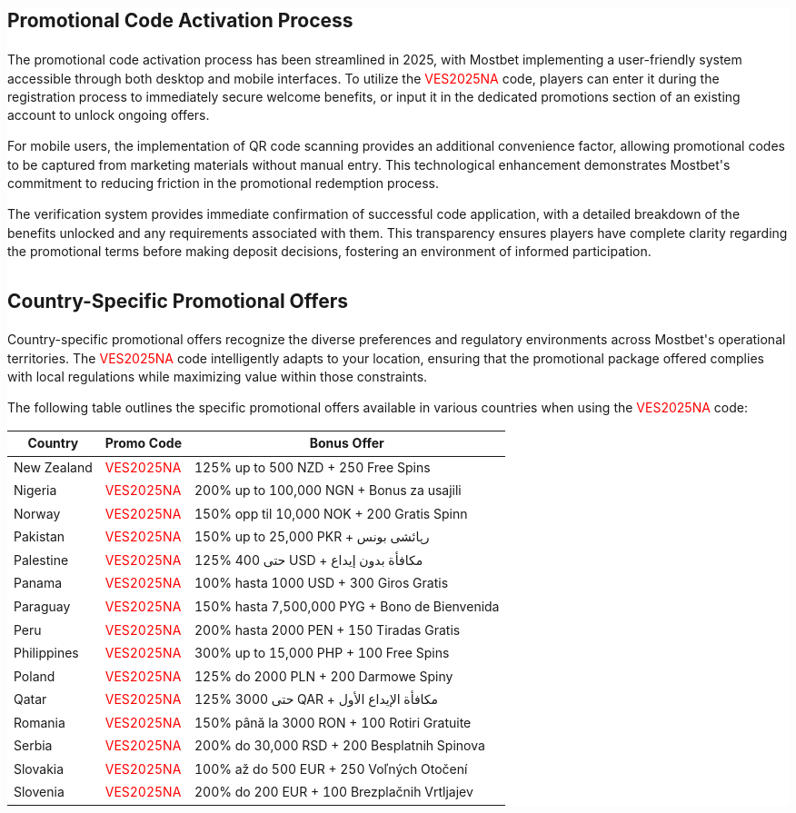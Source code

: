 ## Promotional Code Activation Process

The promotional code activation process has been streamlined in 2025, with Mostbet implementing a user-friendly system accessible through both desktop and mobile interfaces. To utilize the <span style="color:red;">VES2025NA</span> code, players can enter it during the registration process to immediately secure welcome benefits, or input it in the dedicated promotions section of an existing account to unlock ongoing offers.

For mobile users, the implementation of QR code scanning provides an additional convenience factor, allowing promotional codes to be captured from marketing materials without manual entry. This technological enhancement demonstrates Mostbet's commitment to reducing friction in the promotional redemption process.

The verification system provides immediate confirmation of successful code application, with a detailed breakdown of the benefits unlocked and any requirements associated with them. This transparency ensures players have complete clarity regarding the promotional terms before making deposit decisions, fostering an environment of informed participation.

## Country-Specific Promotional Offers

Country-specific promotional offers recognize the diverse preferences and regulatory environments across Mostbet's operational territories. The <span style="color:red;">VES2025NA</span> code intelligently adapts to your location, ensuring that the promotional package offered complies with local regulations while maximizing value within those constraints.

The following table outlines the specific promotional offers available in various countries when using the <span style="color:red;">VES2025NA</span> code:

| Country | Promo Code | Bonus Offer |
|---------|------------|-------------|
| New Zealand | <span style="color:red;">VES2025NA</span> | 125% up to 500 NZD + 250 Free Spins |
| Nigeria | <span style="color:red;">VES2025NA</span> | 200% up to 100,000 NGN + Bonus za usajili |
| Norway | <span style="color:red;">VES2025NA</span> | 150% opp til 10,000 NOK + 200 Gratis Spinn |
| Pakistan | <span style="color:red;">VES2025NA</span> | 150% up to 25,000 PKR + رہائشی بونس |
| Palestine | <span style="color:red;">VES2025NA</span> | 125% حتى 400 USD + مكافأة بدون إيداع |
| Panama | <span style="color:red;">VES2025NA</span> | 100% hasta 1000 USD + 300 Giros Gratis |
| Paraguay | <span style="color:red;">VES2025NA</span> | 150% hasta 7,500,000 PYG + Bono de Bienvenida |
| Peru | <span style="color:red;">VES2025NA</span> | 200% hasta 2000 PEN + 150 Tiradas Gratis |
| Philippines | <span style="color:red;">VES2025NA</span> | 300% up to 15,000 PHP + 100 Free Spins |
| Poland | <span style="color:red;">VES2025NA</span> | 125% do 2000 PLN + 200 Darmowe Spiny |
| Qatar | <span style="color:red;">VES2025NA</span> | 125% حتى 3000 QAR + مكافأة الإيداع الأول |
| Romania | <span style="color:red;">VES2025NA</span> | 150% până la 3000 RON + 100 Rotiri Gratuite |
| Serbia | <span style="color:red;">VES2025NA</span> | 200% do 30,000 RSD + 200 Besplatnih Spinova |
| Slovakia | <span style="color:red;">VES2025NA</span> | 100% až do 500 EUR + 250 Voľných Otočení |
| Slovenia | <span style="color:red;">VES2025NA</span> | 200% do 200 EUR + 100 Brezplačnih Vrtljajev |
